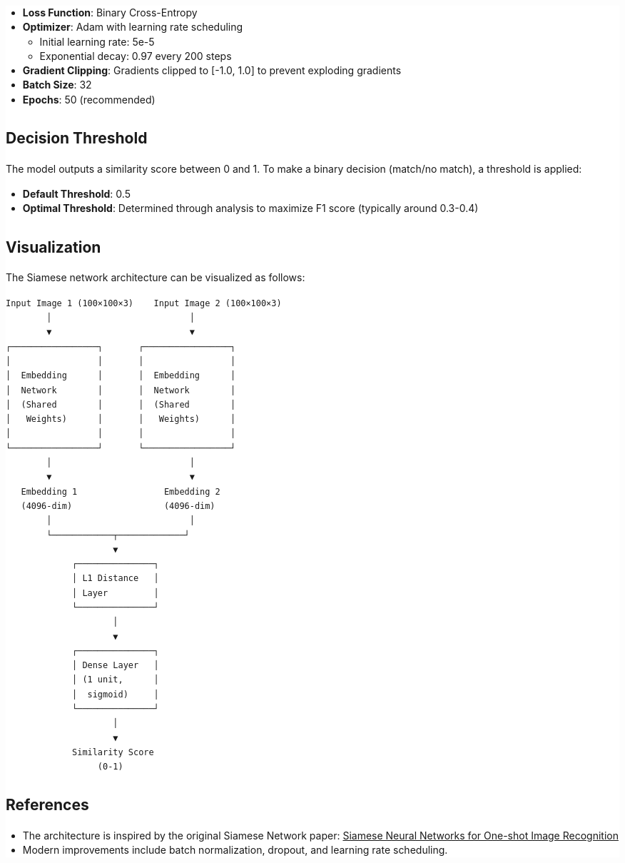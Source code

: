 - **Loss Function**: Binary Cross-Entropy
- **Optimizer**: Adam with learning rate scheduling
  - Initial learning rate: 5e-5
  - Exponential decay: 0.97 every 200 steps
- **Gradient Clipping**: Gradients clipped to [-1.0, 1.0] to prevent exploding gradients
- **Batch Size**: 32
- **Epochs**: 50 (recommended)

## Decision Threshold

The model outputs a similarity score between 0 and 1. To make a binary decision (match/no match), a threshold is applied:

- **Default Threshold**: 0.5
- **Optimal Threshold**: Determined through analysis to maximize F1 score (typically around 0.3-0.4)

## Visualization

The Siamese network architecture can be visualized as follows:

```
Input Image 1 (100×100×3)    Input Image 2 (100×100×3)
        │                           │
        ▼                           ▼
┌─────────────────┐       ┌─────────────────┐
│                 │       │                 │
│  Embedding      │       │  Embedding      │
│  Network        │       │  Network        │
│  (Shared        │       │  (Shared        │
│   Weights)      │       │   Weights)      │
│                 │       │                 │
└─────────────────┘       └─────────────────┘
        │                           │
        ▼                           ▼
   Embedding 1                 Embedding 2
   (4096-dim)                  (4096-dim)
        │                           │
        └────────────┬─────────────┘
                     ▼
             ┌───────────────┐
             │ L1 Distance   │
             │ Layer         │
             └───────────────┘
                     │
                     ▼
             ┌───────────────┐
             │ Dense Layer   │
             │ (1 unit,      │
             │  sigmoid)     │
             └───────────────┘
                     │
                     ▼
             Similarity Score
                  (0-1)
```

## References

- The architecture is inspired by the original Siamese Network paper: [Siamese Neural Networks for One-shot Image Recognition](https://www.cs.cmu.edu/~rsalakhu/papers/oneshot1.pdf)
- Modern improvements include batch normalization, dropout, and learning rate scheduling. 